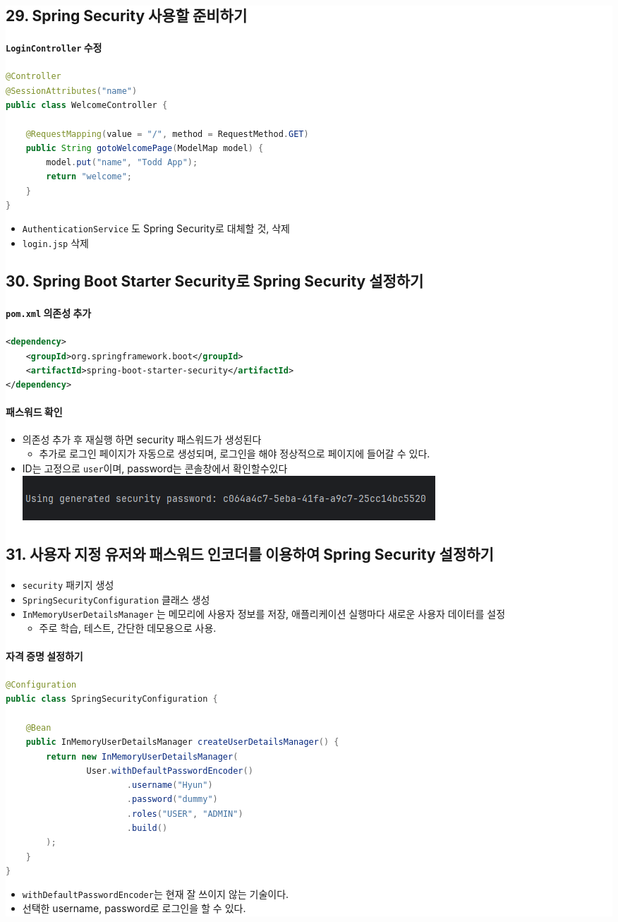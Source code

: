 ## 29. Spring Security 사용할 준비하기
#### `LoginController` 수정
~~~java
@Controller
@SessionAttributes("name")
public class WelcomeController {

    @RequestMapping(value = "/", method = RequestMethod.GET)
    public String gotoWelcomePage(ModelMap model) {
        model.put("name", "Todd App");
        return "welcome";
    }
}
~~~
* `AuthenticationService` 도 Spring Security로 대체할 것, 삭제
* `login.jsp` 삭제

## 30. Spring Boot Starter Security로 Spring Security 설정하기
#### `pom.xml` 의존성 추가
~~~~xml
<dependency>
    <groupId>org.springframework.boot</groupId>
    <artifactId>spring-boot-starter-security</artifactId>
</dependency>
~~~~

#### 패스워드 확인
* 의존성 추가 후 재실행 하면 security 패스워드가 생성된다
    * 추가로 로그인 페이지가 자동으로 생성되며, 로그인을 해야 정상적으로 페이지에 들어갈 수 있다.
* ID는 고정으로 `user`이며, password는 콘솔창에서 확인할수있다
![spring-security-password](./img/spring-security-password.png)

## 31. 사용자 지정 유저와 패스워드 인코더를 이용하여 Spring Security 설정하기
* `security` 패키지 생성
* `SpringSecurityConfiguration` 클래스 생성
* `InMemoryUserDetailsManager` 는 메모리에 사용자 정보를 저장, 애플리케이션 실행마다 새로운 사용자 데이터를 설정
    * 주로 학습, 테스트, 간단한 데모용으로 사용.

#### 자격 증명 설정하기
~~~java
@Configuration
public class SpringSecurityConfiguration {

    @Bean
    public InMemoryUserDetailsManager createUserDetailsManager() {
        return new InMemoryUserDetailsManager(                
                User.withDefaultPasswordEncoder()
                        .username("Hyun")
                        .password("dummy")
                        .roles("USER", "ADMIN")
                        .build()
        );
    }
}
~~~
* `withDefaultPasswordEncoder`는 현재 잘 쓰이지 않는 기술이다.
* 선택한 username, password로 로그인을 할 수 있다.
